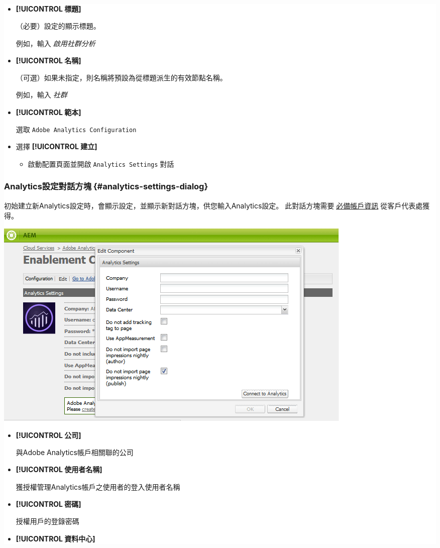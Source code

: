 * **[!UICONTROL 標題]**

   （必要）設定的顯示標題。

   例如，輸入 *啟用社群分析*

* **[!UICONTROL 名稱]**

   （可選）如果未指定，則名稱將預設為從標題派生的有效節點名稱。

   例如，輸入 *社群*


* **[!UICONTROL 範本]**

   選取 `Adobe Analytics Configuration`

* 選擇 **[!UICONTROL 建立]**
   * 啟動配置頁面並開啟 `Analytics Settings` 對話

### Analytics設定對話方塊 {#analytics-settings-dialog}

初始建立新Analytics設定時，會顯示設定，並顯示新對話方塊，供您輸入Analytics設定。 此對話方塊需要 [必備帳戶資訊](#prerequisites) 從客戶代表處獲得。

![chlimage_1-267](assets/chlimage_1-267.png)

* **[!UICONTROL 公司]**

   與Adobe Analytics帳戶相關聯的公司

* **[!UICONTROL 使用者名稱]**

   獲授權管理Analytics帳戶之使用者的登入使用者名稱

* **[!UICONTROL 密碼]**

   授權用戶的登錄密碼

* **[!UICONTROL 資料中心]**
